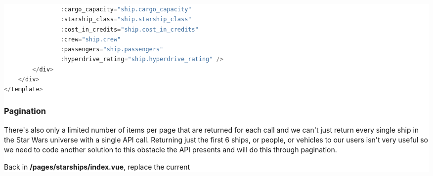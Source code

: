 ```js
                :cargo_capacity="ship.cargo_capacity"
                :starship_class="ship.starship_class"
                :cost_in_credits="ship.cost_in_credits"
                :crew="ship.crew"
                :passengers="ship.passengers"
                :hyperdrive_rating="ship.hyperdrive_rating" />
        </div>
    </div>
</template>

```

### Pagination

There's also only a limited number of items per page that are returned for each call and we can't just return every single ship in the Star Wars universe with a single API call. Returning just the first 6 ships, or people, or vehicles to our users isn't very useful so we need to code another solution to this obstacle the API presents and will do this through pagination.

Back in __/pages/starships/index.vue__, replace the current <script> and <template> tags with the following:

```js

<script setup>
const results = ref({})
const count = ref('')
const perPage = ref(6)
const page = ref(1)
const loadingNext = ref(false)
const loadingPrev = ref(false)

const { data } = await useFetch('https://swapi.dev/api/starships')
results.value = data.value.results
count.value = data.value.count

const fetchPage = async (p) => {
    if (p > page.value) loadingNext.value = true
    else loadingPrev.value = true

    try {
        const { data } = await useFetch(
            'https://swapi.dev/api/starships?page=' + p,
            { initialCache: false }
        )
        page.value = p
        results.value = data.value.results
    } catch (error) {
        console.log(error)
    } finally {
        loadingNext.value = false
        loadingPrev.value = false
    }
}

const showNextPage = computed(() => {
    return Math.floor(count.value / (page.value * perPage.value))
})
</script>

<template>
    <div class="container mx-auto mt-6">
        <!-- pagination -->
        <div class="flex justify-between gap-4 py-4 px-4">
```